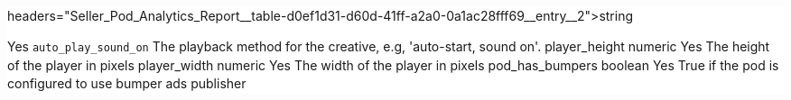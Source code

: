 headers="Seller_Pod_Analytics_Report__table-d0ef1d31-d60d-41ff-a2a0-0a1ac28fff69__entry__2">string</td>
<td class="entry"
headers="Seller_Pod_Analytics_Report__table-d0ef1d31-d60d-41ff-a2a0-0a1ac28fff69__entry__3">Yes</td>
<td class="entry"
headers="Seller_Pod_Analytics_Report__table-d0ef1d31-d60d-41ff-a2a0-0a1ac28fff69__entry__4"><code
class="ph codeph">auto_play_sound_on</code></td>
<td class="entry"
headers="Seller_Pod_Analytics_Report__table-d0ef1d31-d60d-41ff-a2a0-0a1ac28fff69__entry__5">The
playback method for the creative, e.g, 'auto-start, sound on'.</td>
</tr>
<tr class="even row">
<td class="entry"
headers="Seller_Pod_Analytics_Report__table-d0ef1d31-d60d-41ff-a2a0-0a1ac28fff69__entry__1">player_height</td>
<td class="entry"
headers="Seller_Pod_Analytics_Report__table-d0ef1d31-d60d-41ff-a2a0-0a1ac28fff69__entry__2">numeric</td>
<td class="entry"
headers="Seller_Pod_Analytics_Report__table-d0ef1d31-d60d-41ff-a2a0-0a1ac28fff69__entry__3">Yes</td>
<td class="entry"
headers="Seller_Pod_Analytics_Report__table-d0ef1d31-d60d-41ff-a2a0-0a1ac28fff69__entry__4"></td>
<td class="entry"
headers="Seller_Pod_Analytics_Report__table-d0ef1d31-d60d-41ff-a2a0-0a1ac28fff69__entry__5">The
height of the player in pixels</td>
</tr>
<tr class="odd row">
<td class="entry"
headers="Seller_Pod_Analytics_Report__table-d0ef1d31-d60d-41ff-a2a0-0a1ac28fff69__entry__1">player_width</td>
<td class="entry"
headers="Seller_Pod_Analytics_Report__table-d0ef1d31-d60d-41ff-a2a0-0a1ac28fff69__entry__2">numeric</td>
<td class="entry"
headers="Seller_Pod_Analytics_Report__table-d0ef1d31-d60d-41ff-a2a0-0a1ac28fff69__entry__3">Yes</td>
<td class="entry"
headers="Seller_Pod_Analytics_Report__table-d0ef1d31-d60d-41ff-a2a0-0a1ac28fff69__entry__4"></td>
<td class="entry"
headers="Seller_Pod_Analytics_Report__table-d0ef1d31-d60d-41ff-a2a0-0a1ac28fff69__entry__5">The
width of the player in pixels</td>
</tr>
<tr class="even row">
<td class="entry"
headers="Seller_Pod_Analytics_Report__table-d0ef1d31-d60d-41ff-a2a0-0a1ac28fff69__entry__1">pod_has_bumpers</td>
<td class="entry"
headers="Seller_Pod_Analytics_Report__table-d0ef1d31-d60d-41ff-a2a0-0a1ac28fff69__entry__2">boolean</td>
<td class="entry"
headers="Seller_Pod_Analytics_Report__table-d0ef1d31-d60d-41ff-a2a0-0a1ac28fff69__entry__3">Yes</td>
<td class="entry"
headers="Seller_Pod_Analytics_Report__table-d0ef1d31-d60d-41ff-a2a0-0a1ac28fff69__entry__4"></td>
<td class="entry"
headers="Seller_Pod_Analytics_Report__table-d0ef1d31-d60d-41ff-a2a0-0a1ac28fff69__entry__5">True
if the pod is configured to use bumper ads</td>
</tr>
<tr class="odd row">
<td class="entry"
headers="Seller_Pod_Analytics_Report__table-d0ef1d31-d60d-41ff-a2a0-0a1ac28fff69__entry__1">publisher</td>